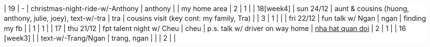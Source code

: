 | 19             | -                     | christmas-night-ride-w/-Anthony                                                                                                     | anthony                        |                                                                                                                                                                                                                                                                                                                                                                                                                                                                                                                                                                                                                                                                                                    | my home area                                                                                                                                                                                                                                                                              | 2      | 1    |
| 18[week4]      | sun 24/12             | aunt & cousins (huong, anthony, julie, joey), text-w/-tra                                                                           | tra                            | cousins visit (key cont: my family, Tra)                                                                                                                                                                                                                                                                                                                                                                                                                                                                                                                                                                                                                                                           |                                                                                                                                                                                                                                                                                           | 3      | 1    |
|                | fri 22/12             | fun talk w/ Ngan                                                                                                                    | ngan                           | finding my fb                                                                                                                                                                                                                                                                                                                                                                                                                                                                                                                                                                                                                                                                                      |                                                                                                                                                                                                                                                                                           | 1      | 1    |
| 17             | thu 21/12             | fpt talent night w/ Cheu                                                                                                            | cheu                           | p.s. talk w/ driver on way home                                                                                                                                                                                                                                                                                                                                                                                                                                                                                                                                                                                                                                                                    | [nha hat quan doi](https://maps.app.goo.gl/E7J2k2s1N3mpEGqr6)                                                                                                                                                                                                                             | 2      | 1    |
| 16 [week3]     |                       | text-w/-Trang/Ngan                                                                                                                  | trang, ngan                    |                                                                                                                                                                                                                                                                                                                                                                                                                                                                                                                                                                                                                                                                                                    |                                                                                                                                                                                                                                                                                           | 2      |      |